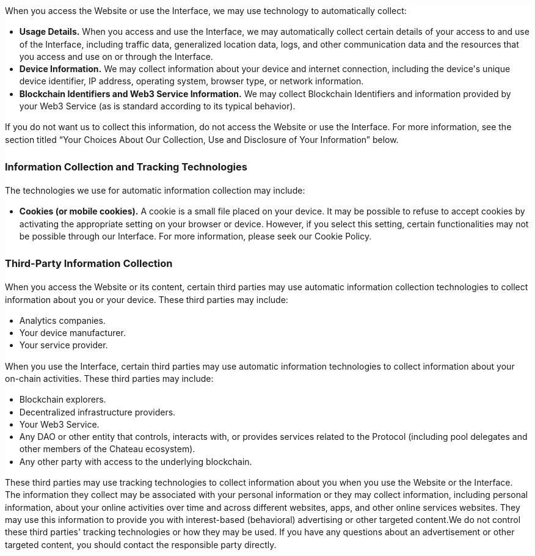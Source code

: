 When you access the Website or use the Interface, we may use technology to automatically collect:

* **Usage Details.** When you access and use the Interface, we may automatically collect certain details of your access to and use of the Interface, including traffic data, generalized location data, logs, and other communication data and the resources that you access and use on or through the Interface.
* **Device Information.** We may collect information about your device and internet connection, including the device's unique device identifier, IP address, operating system, browser type, or network information.
* **Blockchain Identifiers and Web3 Service Information.** We may collect Blockchain Identifiers and information provided by your Web3 Service (as is standard according to its typical behavior).

If you do not want us to collect this information, do not access the Website or use the Interface. For more information, see the section titled “Your Choices About Our Collection, Use and Disclosure of Your Information” below.

### **Information Collection and Tracking Technologies** <a href="#information-collection-and-tracking-technologies" id="information-collection-and-tracking-technologies"></a>

The technologies we use for automatic information collection may include:

* **Cookies (or mobile cookies).** A cookie is a small file placed on your device. It may be possible to refuse to accept cookies by activating the appropriate setting on your browser or device. However, if you select this setting, certain functionalities may not be possible through our Interface. For more information, please seek our Cookie Policy.

### **Third-Party Information Collection** <a href="#third-party-information-collection" id="third-party-information-collection"></a>

When you access the Website or its content, certain third parties may use automatic information collection technologies to collect information about you or your device. These third parties may include:

* Analytics companies.
* Your device manufacturer.
* Your service provider.

When you use the Interface, certain third parties may use automatic information technologies to collect information about your on-chain activities. These third parties may include:

* Blockchain explorers.
* Decentralized infrastructure providers.
* Your Web3 Service.
* Any DAO or other entity that controls, interacts with, or provides services related to the Protocol (including pool delegates and other members of the Chateau ecosystem).
* Any other party with access to the underlying blockchain.

These third parties may use tracking technologies to collect information about you when you use the Website or the Interface. The information they collect may be associated with your personal information or they may collect information, including personal information, about your online activities over time and across different websites, apps, and other online services websites. They may use this information to provide you with interest-based (behavioral) advertising or other targeted content.We do not control these third parties' tracking technologies or how they may be used. If you have any questions about an advertisement or other targeted content, you should contact the responsible party directly.
